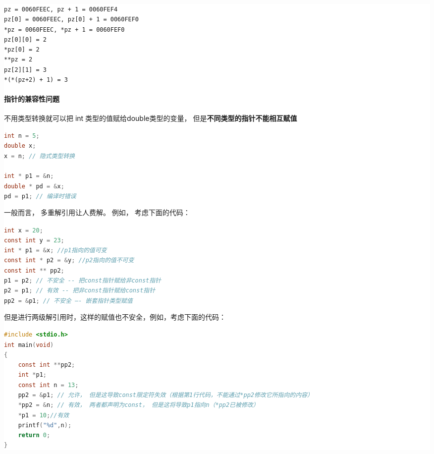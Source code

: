 

```
pz = 0060FEEC, pz + 1 = 0060FEF4
pz[0] = 0060FEEC, pz[0] + 1 = 0060FEF0
*pz = 0060FEEC, *pz + 1 = 0060FEF0
pz[0][0] = 2
*pz[0] = 2
**pz = 2
pz[2][1] = 3
*(*(pz+2) + 1) = 3
```



#### 指针的兼容性问题

不用类型转换就可以把 int 类型的值赋给double类型的变量，  但是**不同类型的指针不能相互赋值**

```c
int n = 5;
double x;
x = n; // 隐式类型转换

int * p1 = &n;
double * pd = &x;
pd = p1; // 编译时错误
```



一般而言， 多重解引用让人费解。 例如， 考虑下面的代码： 

```c
int x = 20;
const int y = 23;
int * p1 = &x; //p1指向的值可变
const int * p2 = &y; //p2指向的值不可变
const int ** pp2;
p1 = p2; // 不安全 -- 把const指针赋给非const指针
p2 = p1; // 有效 -- 把非const指针赋给const指针
pp2 = &p1; // 不安全 –- 嵌套指针类型赋值
```

但是进行两级解引用时，这样的赋值也不安全，例如，考虑下面的代码：

```c
#include <stdio.h>
int main(void)
{
    const int **pp2;
    int *p1;
    const int n = 13;
    pp2 = &p1; // 允许， 但是这导致const限定符失效（根据第1行代码，不能通过*pp2修改它所指向的内容）
    *pp2 = &n; // 有效， 两者都声明为const， 但是这将导致p1指向n（*pp2已被修改）
    *p1 = 10;//有效
    printf("%d",n);
    return 0;
}
```

